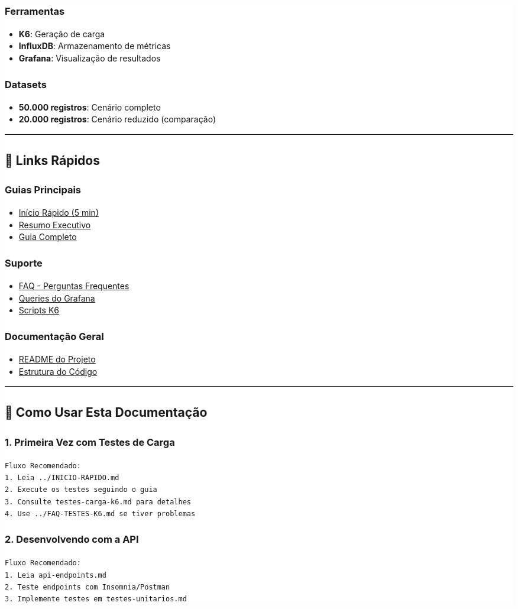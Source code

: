 ### Ferramentas

- **K6**: Geração de carga
- **InfluxDB**: Armazenamento de métricas
- **Grafana**: Visualização de resultados

### Datasets

- **50.000 registros**: Cenário completo
- **20.000 registros**: Cenário reduzido (comparação)

---

## 🔗 Links Rápidos

### Guias Principais
- [Início Rápido (5 min)](../INICIO-RAPIDO.md)
- [Resumo Executivo](../RESUMO-TESTES-K6.md)
- [Guia Completo](./testes-carga-k6.md)

### Suporte
- [FAQ - Perguntas Frequentes](../FAQ-TESTES-K6.md)
- [Queries do Grafana](../grafana/QUERIES-GRAFANA.md)
- [Scripts K6](../k6/README.md)

### Documentação Geral
- [README do Projeto](../README.md)
- [Estrutura do Código](../README.md#estrutura-do-projeto)

---

## 📝 Como Usar Esta Documentação

### 1. Primeira Vez com Testes de Carga

```
Fluxo Recomendado:
1. Leia ../INICIO-RAPIDO.md
2. Execute os testes seguindo o guia
3. Consulte testes-carga-k6.md para detalhes
4. Use ../FAQ-TESTES-K6.md se tiver problemas
```

### 2. Desenvolvendo com a API

```
Fluxo Recomendado:
1. Leia api-endpoints.md
2. Teste endpoints com Insomnia/Postman
3. Implemente testes em testes-unitarios.md
```
